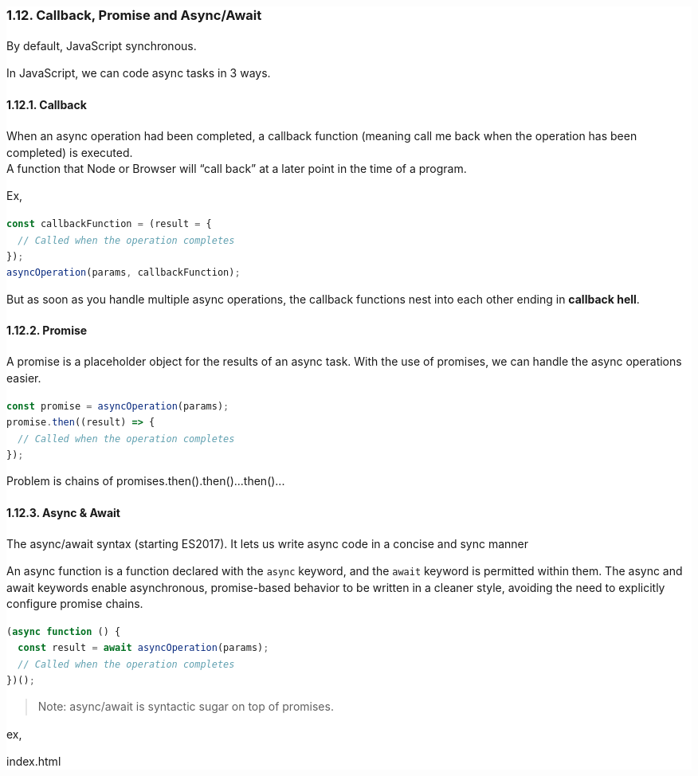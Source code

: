 ### 1.12. Callback, Promise and Async/Await

By default, JavaScript synchronous.

In JavaScript, we can code async tasks in 3 ways.

#### 1.12.1. Callback

When an async operation had been completed, a callback function (meaning call me back when the operation has been completed) is executed.  
A function that Node or Browser will “call back” at a later point in the time of a program.

Ex,

```js
const callbackFunction = (result = {
  // Called when the operation completes
});
asyncOperation(params, callbackFunction);
```

But as soon as you handle multiple async operations, the callback functions nest into each other ending in **callback hell**.

#### 1.12.2. Promise

A promise is a placeholder object for the results of an async task. With the use of promises, we can handle the async operations easier.

```js
const promise = asyncOperation(params);
promise.then((result) => {
  // Called when the operation completes
});
```

Problem is chains of promises.then().then()...then()...

#### 1.12.3. Async & Await

The async/await syntax (starting ES2017). It lets us write async code in a concise and sync manner

An async function is a function declared with the `async` keyword, and the `await` keyword is permitted within them. The async and await keywords enable asynchronous, promise-based behavior to be written in a cleaner style, avoiding the need to explicitly configure promise chains.

```js
(async function () {
  const result = await asyncOperation(params);
  // Called when the operation completes
})();
```

> Note: async/await is syntactic sugar on top of promises.

ex,

index.html
